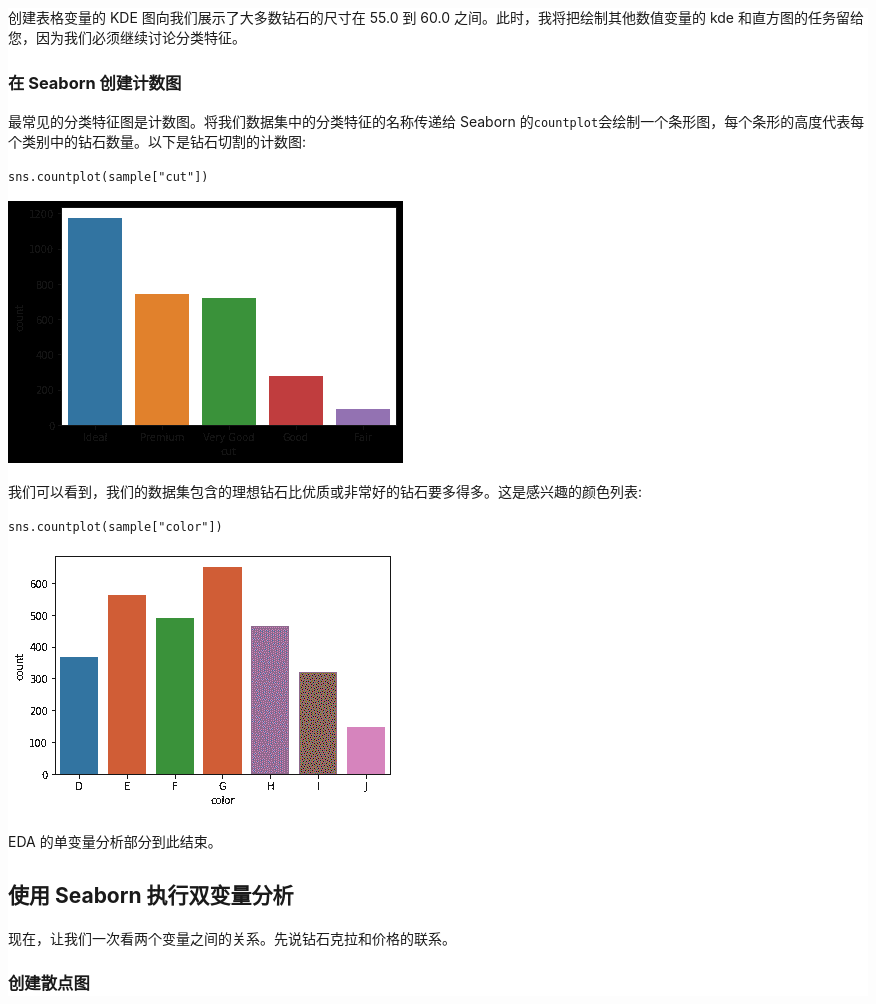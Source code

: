 创建表格变量的 KDE 图向我们展示了大多数钻石的尺寸在 55.0 到 60.0 之间。此时，我将把绘制其他数值变量的 kde 和直方图的任务留给您，因为我们必须继续讨论分类特征。

### 在 Seaborn 创建计数图

最常见的分类特征图是计数图。将我们数据集中的分类特征的名称传递给 Seaborn 的`countplot`会绘制一个条形图，每个条形的高度代表每个类别中的钻石数量。以下是钻石切割的计数图:

```
sns.countplot(sample["cut"])
```

![Dataset Color](img/25aa6ca7abeef605a4b0408f7d259011.png)

我们可以看到，我们的数据集包含的理想钻石比优质或非常好的钻石要多得多。这是感兴趣的颜色列表:

```
sns.countplot(sample["color"])
```

![Countplot Colors](img/ae4d699fe8141d010824a76bc6a67772.png)

EDA 的单变量分析部分到此结束。

## 使用 Seaborn 执行双变量分析

现在，让我们一次看两个变量之间的关系。先说钻石克拉和价格的联系。

### 创建散点图
